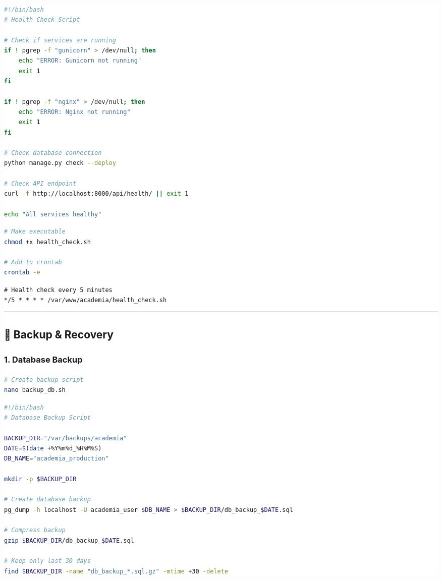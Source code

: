```bash
#!/bin/bash
# Health Check Script

# Check if services are running
if ! pgrep -f "gunicorn" > /dev/null; then
    echo "ERROR: Gunicorn not running"
    exit 1
fi

if ! pgrep -f "nginx" > /dev/null; then
    echo "ERROR: Nginx not running"
    exit 1
fi

# Check database connection
python manage.py check --deploy

# Check API endpoint
curl -f http://localhost:8000/api/health/ || exit 1

echo "All services healthy"
```

```bash
# Make executable
chmod +x health_check.sh

# Add to crontab
crontab -e
```

```
# Health check every 5 minutes
*/5 * * * * /var/www/academia/health_check.sh
```

---

## 🔄 Backup & Recovery

### 1. Database Backup

```bash
# Create backup script
nano backup_db.sh
```

```bash
#!/bin/bash
# Database Backup Script

BACKUP_DIR="/var/backups/academia"
DATE=$(date +%Y%m%d_%H%M%S)
DB_NAME="academia_production"

mkdir -p $BACKUP_DIR

# Create database backup
pg_dump -h localhost -U academia_user $DB_NAME > $BACKUP_DIR/db_backup_$DATE.sql

# Compress backup
gzip $BACKUP_DIR/db_backup_$DATE.sql

# Keep only last 30 days
find $BACKUP_DIR -name "db_backup_*.sql.gz" -mtime +30 -delete
```